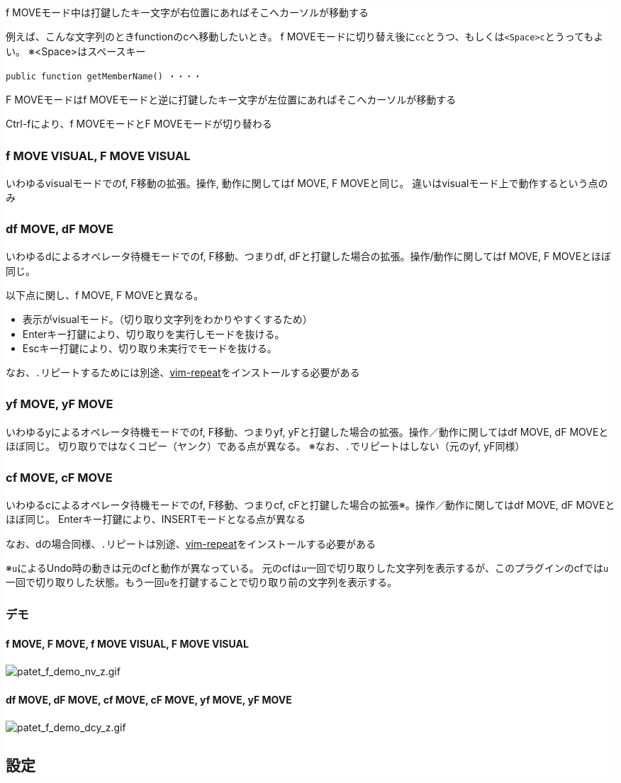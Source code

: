f MOVEモード中は打鍵したキー文字が右位置にあればそこへカーソルが移動する

例えば、こんな文字列のときfunctionのcへ移動したいとき。
f MOVEモードに切り替え後に`cc`とうつ、もしくは`<Space>c`とうってもよい。
※\<Space\>はスペースキー

```
public function getMemberName() ・・・・
```


F MOVEモードはf MOVEモードと逆に打鍵したキー文字が左位置にあればそこへカーソルが移動する

Ctrl-fにより、f MOVEモードとF MOVEモードが切り替わる

### f MOVE VISUAL, F MOVE VISUAL
いわゆるvisualモードでのf, F移動の拡張。操作, 動作に関してはf MOVE, F MOVEと同じ。
違いはvisualモード上で動作するという点のみ

### df MOVE, dF MOVE
いわゆるdによるオペレータ待機モードでのf, F移動、つまりdf, dFと打鍵した場合の拡張。操作/動作に関してはf MOVE, F MOVEとほぼ同じ。

以下点に関し、f MOVE, F MOVEと異なる。

* 表示がvisualモード。（切り取り文字列をわかりやすくするため）
* Enterキー打鍵により、切り取りを実行しモードを抜ける。
* Escキー打鍵により、切り取り未実行でモードを抜ける。

なお、`.`リピートするためには別途、[vim-repeat](https://github.com/tpope/vim-repeat)をインストールする必要がある

### yf MOVE, yF MOVE
いわゆるyによるオペレータ待機モードでのf, F移動、つまりyf, yFと打鍵した場合の拡張。操作／動作に関してはdf MOVE, dF MOVEとほぼ同じ。
切り取りではなくコピー（ヤンク）である点が異なる。
※なお、`.`でリピートはしない（元のyf, yF同様）

### cf MOVE, cF MOVE
いわゆるcによるオペレータ待機モードでのf, F移動、つまりcf, cFと打鍵した場合の拡張※。操作／動作に関してはdf MOVE, dF MOVEとほぼ同じ。
Enterキー打鍵により、INSERTモードとなる点が異なる

なお、dの場合同様、`.`リピートは別途、[vim-repeat](https://github.com/tpope/vim-repeat)をインストールする必要がある

※`u`によるUndo時の動きは元のcfと動作が異なっている。
元のcfは`u`一回で切り取りした文字列を表示するが、このプラグインのcfでは`u`一回で切り取りした状態。もう一回`u`を打鍵することで切り取り前の文字列を表示する。

### デモ
#### f MOVE, F MOVE, f MOVE VISUAL, F MOVE VISUAL
![patet_f_demo_nv_z.gif](https://raw.githubusercontent.com/sfuta/repo-contents/master/patet_f.vim/demo/patet_f_demo_nv_z.gif)

#### df MOVE, dF MOVE, cf MOVE, cF MOVE, yf MOVE, yF MOVE
![patet_f_demo_dcy_z.gif](https://raw.githubusercontent.com/sfuta/repo-contents/master/patet_f.vim/demo/patet_f_demo_dcy_z.gif)

## 設定
